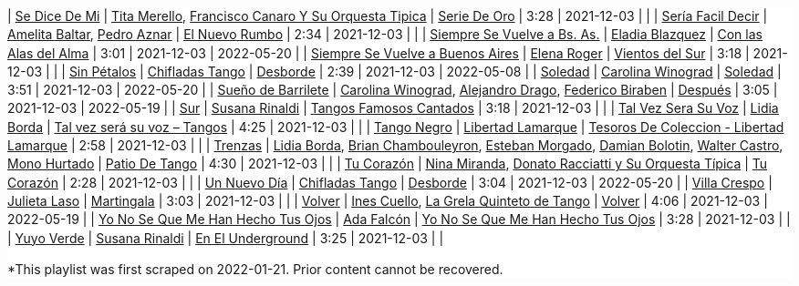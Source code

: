 | [Se Dice De Mi](https://open.spotify.com/track/7rb5qQHrnnwUwS4udW6J8H) | [Tita Merello](https://open.spotify.com/artist/7r4Bb7uhP2AhJ4qlRp2vgP), [Francisco Canaro Y Su Orquesta Tipica](https://open.spotify.com/artist/66vYcFTYX0PoYsOOURFaGf) | [Serie De Oro](https://open.spotify.com/album/7Id8NVwwWDmiRjPEoRDObj) | 3:28 | 2021-12-03 |  |
| [Sería Facil Decir](https://open.spotify.com/track/51j44z3Qr2HnSnBhrEwpvm) | [Amelita Baltar](https://open.spotify.com/artist/5Z2Vs6p7u0a44wcO68iiQk), [Pedro Aznar](https://open.spotify.com/artist/2FFrhWZS9vJsh2UvxYPRr6) | [El Nuevo Rumbo](https://open.spotify.com/album/0PNFCx0M4ol1VFWMOUuErM) | 2:34 | 2021-12-03 |  |
| [Siempre Se Vuelve a Bs\. As.](https://open.spotify.com/track/3smo0TjZOxgwW5NCc4SGwI) | [Eladia Blazquez](https://open.spotify.com/artist/0lHsA4VFPhU5bDBYPMskM8) | [Con las Alas del Alma](https://open.spotify.com/album/5ASRnbUtukqp0zmFYYgqgz) | 3:01 | 2021-12-03 | 2022-05-20 |
| [Siempre Se Vuelve a Buenos Aires](https://open.spotify.com/track/0sQnE6X5h5do9tFzQu13vu) | [Elena Roger](https://open.spotify.com/artist/3i3ZiJGsP5tkz69ad7Mbie) | [Vientos del Sur](https://open.spotify.com/album/0yKgc464tz08rsNg709BE6) | 3:18 | 2021-12-03 |  |
| [Sin Pétalos](https://open.spotify.com/track/6h9GkF9LC4WYQVjpC29KXy) | [Chifladas Tango](https://open.spotify.com/artist/6ECEEja2Mu2I8UxShoTgfB) | [Desborde](https://open.spotify.com/album/3DYnE5s0vrLYftm3IBu1rk) | 2:39 | 2021-12-03 | 2022-05-08 |
| [Soledad](https://open.spotify.com/track/1BlKIFOIPRWYoaZaVM1GRC) | [Carolina Winograd](https://open.spotify.com/artist/1gQrpbtcrPfYpDB0LrZdWO) | [Soledad](https://open.spotify.com/album/0tXKqVJN1KMDjzcWW7dgQj) | 3:51 | 2021-12-03 | 2022-05-20 |
| [Sueño de Barrilete](https://open.spotify.com/track/2kJB9Hvpn3bqx2Mac8lMVP) | [Carolina Winograd](https://open.spotify.com/artist/1gQrpbtcrPfYpDB0LrZdWO), [Alejandro Drago](https://open.spotify.com/artist/2F3eT48CikD09vr9y5H1cM), [Federico Biraben](https://open.spotify.com/artist/7sS1IsanBa9WPvHCcjYkJU) | [Después](https://open.spotify.com/album/55Mgv7ouRbXJuZFXrO8csC) | 3:05 | 2021-12-03 | 2022-05-19 |
| [Sur](https://open.spotify.com/track/0I0bZlt1lW3HMCDiTBkbt3) | [Susana Rinaldi](https://open.spotify.com/artist/44gwyR0NL3dALyIGaL9NFE) | [Tangos Famosos Cantados](https://open.spotify.com/album/6e0npZfXXOvdAY8YulsfLo) | 3:18 | 2021-12-03 |  |
| [Tal Vez Sera Su Voz](https://open.spotify.com/track/1x6ndkySqVh8nucbU47VYk) | [Lidia Borda](https://open.spotify.com/artist/1SkyJrTK7wUmLxV9H7ekBt) | [Tal vez será su voz – Tangos](https://open.spotify.com/album/08ml474Y8GVCSq6jWDXhZn) | 4:25 | 2021-12-03 |  |
| [Tango Negro](https://open.spotify.com/track/4uW2GXaccUXFxCcBzLaxtE) | [Libertad Lamarque](https://open.spotify.com/artist/4obTALkglm8PARkVVik9KZ) | [Tesoros De Coleccion \- Libertad Lamarque](https://open.spotify.com/album/5MOU8QeUpJ7vCBfVi5sM1p) | 2:58 | 2021-12-03 |  |
| [Trenzas](https://open.spotify.com/track/7jBfhA6e93EKL1BaoghORb) | [Lidia Borda](https://open.spotify.com/artist/1SkyJrTK7wUmLxV9H7ekBt), [Brian Chambouleyron](https://open.spotify.com/artist/4ItsXJStGq1NA4LkKSV6WJ), [Esteban Morgado](https://open.spotify.com/artist/1pL3N36WdUgF8sdmLG8OMl), [Damian Bolotin](https://open.spotify.com/artist/6K2DK1fVzvbY5oSx3xPajp), [Walter Castro](https://open.spotify.com/artist/163oQfMweTcJsoOdYdDjNG), [Mono Hurtado](https://open.spotify.com/artist/2SKGUiZZSPBgQ9ZgdBiUTL) | [Patio De Tango](https://open.spotify.com/album/1kOUXHJMkKuXur3xTBoKmS) | 4:30 | 2021-12-03 |  |
| [Tu Corazón](https://open.spotify.com/track/1zhWF3sY4s7h9oxXbPODIP) | [Nina Miranda](https://open.spotify.com/artist/3AXxvXhECGeTQCUU0Lj3ln), [Donato Racciatti y Su Orquesta Típica](https://open.spotify.com/artist/7yxrBMKCOe3Br5RZjsMu1t) | [Tu Corazón](https://open.spotify.com/album/0JlDk5W6I54VCV4uHT82VO) | 2:28 | 2021-12-03 |  |
| [Un Nuevo Día](https://open.spotify.com/track/5ohyxQ8HG8uWIH6aSGUVgs) | [Chifladas Tango](https://open.spotify.com/artist/6ECEEja2Mu2I8UxShoTgfB) | [Desborde](https://open.spotify.com/album/3DYnE5s0vrLYftm3IBu1rk) | 3:04 | 2021-12-03 | 2022-05-20 |
| [Villa Crespo](https://open.spotify.com/track/2Wy6jMql4zbkK13xG5XD59) | [Julieta Laso](https://open.spotify.com/artist/3mrFrZjfujaOttNRpDD4Vk) | [Martingala](https://open.spotify.com/album/5FgjV4G9WsnzSyRhnrneNc) | 3:03 | 2021-12-03 |  |
| [Volver](https://open.spotify.com/track/0wxT5vg2gjfOkieOj53bym) | [Ines Cuello](https://open.spotify.com/artist/2oSavI1BxsBaEPeMCUfgiW), [La Grela Quinteto de Tango](https://open.spotify.com/artist/3P7aMfgfzuP6ltbwWDTj53) | [Volver](https://open.spotify.com/album/6Fkd9tJh0mYfJRC6L2qU07) | 4:06 | 2021-12-03 | 2022-05-19 |
| [Yo No Se Que Me Han Hecho Tus Ojos](https://open.spotify.com/track/2yGGl2B3JT1NXdRpxFAZ0Z) | [Ada Falcón](https://open.spotify.com/artist/1bshphZh29CbPD7uyWxxk3) | [Yo No Se Que Me Han Hecho Tus Ojos](https://open.spotify.com/album/5TgkprMzhtnfMAEZFChOcy) | 3:28 | 2021-12-03 |  |
| [Yuyo Verde](https://open.spotify.com/track/7AYunCgwVKF1oh2k7f653e) | [Susana Rinaldi](https://open.spotify.com/artist/44gwyR0NL3dALyIGaL9NFE) | [En El Underground](https://open.spotify.com/album/6I123wp2nUkU8hiY0vzu7o) | 3:25 | 2021-12-03 |  |

\*This playlist was first scraped on 2022-01-21. Prior content cannot be recovered.
